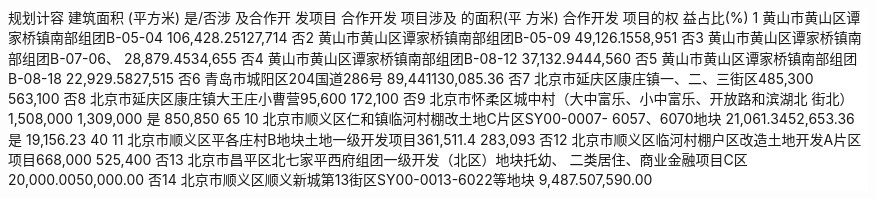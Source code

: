 规划计容
建筑面积
(平方米)
是/否涉
及合作开
发项目
合作开发
项目涉及
的面积(平
方米)
合作开发
项目的权
益占比(%)
1
黄山市黄山区谭家桥镇南部组团B-05-04
106,428.25127,714
否2
黄山市黄山区谭家桥镇南部组团B-05-09
49,126.1558,951
否3
黄山市黄山区谭家桥镇南部组团B-07-06、
28,879.4534,655
否4
黄山市黄山区谭家桥镇南部组团B-08-12
37,132.9444,560
否5
黄山市黄山区谭家桥镇南部组团B-08-18
22,929.5827,515
否6
青岛市城阳区204国道286号
89,441130,085.36
否7
北京市延庆区康庄镇一、二、三街区485,300
563,100
否8
北京市延庆区康庄镇大王庄小曹营95,600
172,100
否9
北京市怀柔区城中村（大中富乐、小中富乐、开放路和滨湖北
街北）1,508,000
1,309,000
是
850,850
65
10
北京市顺义区仁和镇临河村棚改土地C片区SY00-0007-
6057、6070地块
21,061.3452,653.36
是
19,156.23
40
11
北京市顺义区平各庄村B地块土地一级开发项目361,511.4
283,093
否12
北京市顺义区临河村棚户区改造土地开发A片区项目668,000
525,400
否13
北京市昌平区北七家平西府组团一级开发（北区）地块托幼、
二类居住、商业金融项目C区
20,000.0050,000.00
否14
北京市顺义区顺义新城第13街区SY00-0013-6022等地块
9,487.507,590.00